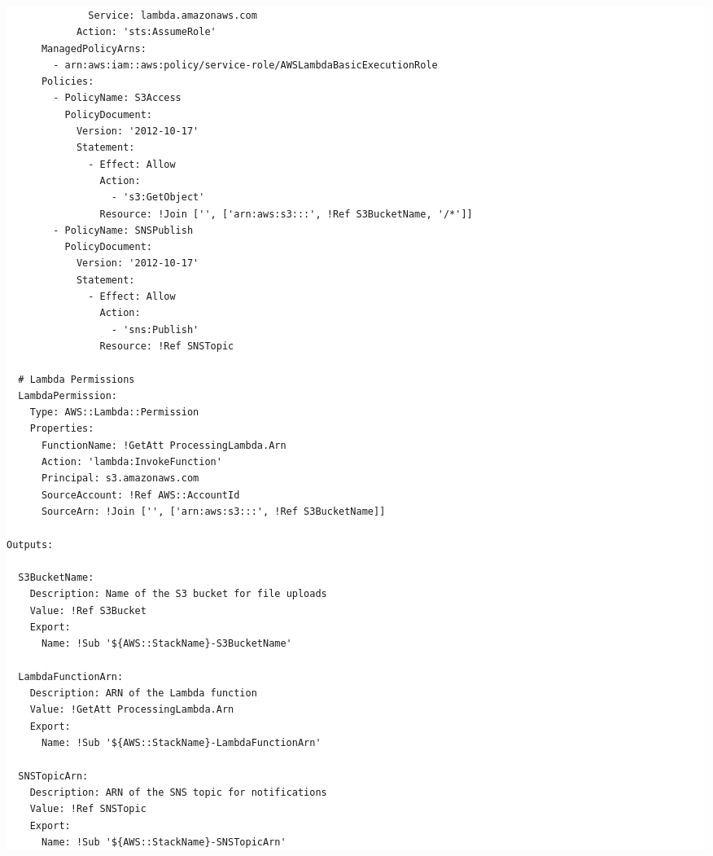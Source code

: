 ```
              Service: lambda.amazonaws.com
            Action: 'sts:AssumeRole'
      ManagedPolicyArns:
        - arn:aws:iam::aws:policy/service-role/AWSLambdaBasicExecutionRole
      Policies:
        - PolicyName: S3Access
          PolicyDocument:
            Version: '2012-10-17'
            Statement:
              - Effect: Allow
                Action:
                  - 's3:GetObject'
                Resource: !Join ['', ['arn:aws:s3:::', !Ref S3BucketName, '/*']]
        - PolicyName: SNSPublish
          PolicyDocument:
            Version: '2012-10-17'
            Statement:
              - Effect: Allow
                Action:
                  - 'sns:Publish'
                Resource: !Ref SNSTopic

  # Lambda Permissions
  LambdaPermission:
    Type: AWS::Lambda::Permission
    Properties:
      FunctionName: !GetAtt ProcessingLambda.Arn
      Action: 'lambda:InvokeFunction'
      Principal: s3.amazonaws.com
      SourceAccount: !Ref AWS::AccountId
      SourceArn: !Join ['', ['arn:aws:s3:::', !Ref S3BucketName]]

Outputs:

  S3BucketName:
    Description: Name of the S3 bucket for file uploads
    Value: !Ref S3Bucket
    Export:
      Name: !Sub '${AWS::StackName}-S3BucketName'

  LambdaFunctionArn:
    Description: ARN of the Lambda function
    Value: !GetAtt ProcessingLambda.Arn
    Export:
      Name: !Sub '${AWS::StackName}-LambdaFunctionArn'

  SNSTopicArn:
    Description: ARN of the SNS topic for notifications
    Value: !Ref SNSTopic
    Export:
      Name: !Sub '${AWS::StackName}-SNSTopicArn'
```
